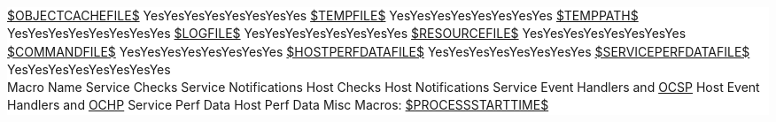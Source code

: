 <td class='MacroName'><a href="#objectcachefile">$OBJECTCACHEFILE$</a></td>
<td class="MacroYes">Yes</td><td class="MacroYes">Yes</td><td class="MacroYes">Yes</td><td class="MacroYes">Yes</td><td class="MacroYes">Yes</td><td class="MacroYes">Yes</td><td class="MacroYes">Yes</td><td class="MacroYes">Yes</td>
</tr>
<tr>
<td class='MacroName'><a href="#tempfile">$TEMPFILE$</a></td>
<td class="MacroYes">Yes</td><td class="MacroYes">Yes</td><td class="MacroYes">Yes</td><td class="MacroYes">Yes</td><td class="MacroYes">Yes</td><td class="MacroYes">Yes</td><td class="MacroYes">Yes</td><td class="MacroYes">Yes</td>
</tr>
<tr>
<td class='MacroName'><a href="#temppath">$TEMPPATH$</a></td>
<td class="MacroYes">Yes</td><td class="MacroYes">Yes</td><td class="MacroYes">Yes</td><td class="MacroYes">Yes</td><td class="MacroYes">Yes</td><td class="MacroYes">Yes</td><td class="MacroYes">Yes</td><td class="MacroYes">Yes</td>
</tr>
<tr>
<td class='MacroName'><a href="#logfile">$LOGFILE$</a></td>
<td class="MacroYes">Yes</td><td class="MacroYes">Yes</td><td class="MacroYes">Yes</td><td class="MacroYes">Yes</td><td class="MacroYes">Yes</td><td class="MacroYes">Yes</td><td class="MacroYes">Yes</td><td class="MacroYes">Yes</td>
</tr>
<tr>
<td class='MacroName'><a href="#resourcefile">$RESOURCEFILE$</a></td>
<td class="MacroYes">Yes</td><td class="MacroYes">Yes</td><td class="MacroYes">Yes</td><td class="MacroYes">Yes</td><td class="MacroYes">Yes</td><td class="MacroYes">Yes</td><td class="MacroYes">Yes</td><td class="MacroYes">Yes</td>
</tr>
<tr>
<td class='MacroName'><a href="#commandfile">$COMMANDFILE$</a></td>
<td class="MacroYes">Yes</td><td class="MacroYes">Yes</td><td class="MacroYes">Yes</td><td class="MacroYes">Yes</td><td class="MacroYes">Yes</td><td class="MacroYes">Yes</td><td class="MacroYes">Yes</td><td class="MacroYes">Yes</td>
</tr>
<tr>
<td class='MacroName'><a href="#hostperfdatafile">$HOSTPERFDATAFILE$</a></td>
<td class="MacroYes">Yes</td><td class="MacroYes">Yes</td><td class="MacroYes">Yes</td><td class="MacroYes">Yes</td><td class="MacroYes">Yes</td><td class="MacroYes">Yes</td><td class="MacroYes">Yes</td><td class="MacroYes">Yes</td>
</tr>
<tr>
<td class='MacroName'><a href="#serviceperfdatafile">$SERVICEPERFDATAFILE$</a></td>
<td class="MacroYes">Yes</td><td class="MacroYes">Yes</td><td class="MacroYes">Yes</td><td class="MacroYes">Yes</td><td class="MacroYes">Yes</td><td class="MacroYes">Yes</td><td class="MacroYes">Yes</td><td class="MacroYes">Yes</td>
</tr>
<tr><td colspan='9'><br></td></tr>
<tr class="Macros">
<th class="Macros">Macro Name</th>
<th class="Macros">Service Checks</th>
<th class="Macros">Service Notifications</th>
<th class="Macros">Host Checks</th>
<th class="Macros">Host Notifications</th>
<th class="Macros">Service Event Handlers and <a href="configmain.html#ocsp_command">OCSP</a></th>
<th class="Macros">Host Event Handlers and <a href="configmain.html#ochp_command">OCHP</a></th>
<th class="Macros">Service Perf Data</th>
<th class="Macros">Host Perf Data</th>
</tr>
<tr>
<td colspan='9' class='MacroType'>Misc Macros:</td>
</tr>
<tr>
<td class='MacroName'><a href="#processstarttime">$PROCESSSTARTTIME$</a></td>